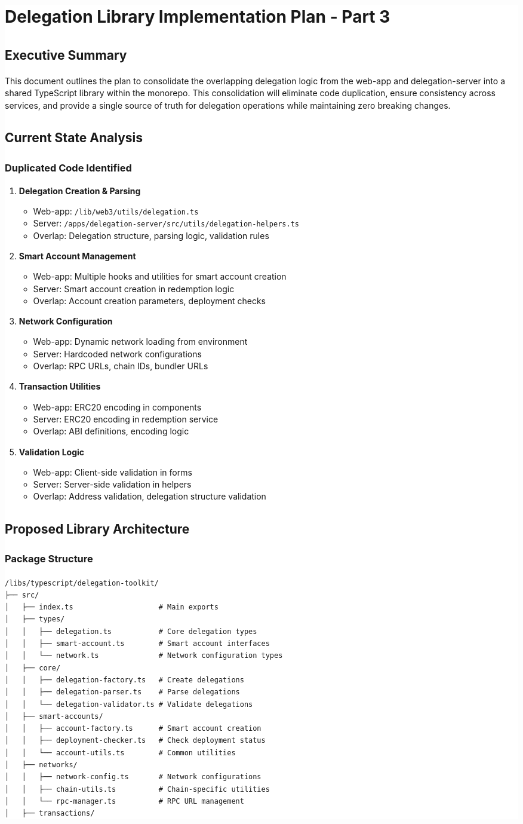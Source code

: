 # Delegation Library Implementation Plan - Part 3

## Executive Summary

This document outlines the plan to consolidate the overlapping delegation logic from the web-app and delegation-server into a shared TypeScript library within the monorepo. This consolidation will eliminate code duplication, ensure consistency across services, and provide a single source of truth for delegation operations while maintaining zero breaking changes.

## Current State Analysis

### Duplicated Code Identified

1. **Delegation Creation & Parsing**
   - Web-app: `/lib/web3/utils/delegation.ts`
   - Server: `/apps/delegation-server/src/utils/delegation-helpers.ts`
   - Overlap: Delegation structure, parsing logic, validation rules

2. **Smart Account Management**
   - Web-app: Multiple hooks and utilities for smart account creation
   - Server: Smart account creation in redemption logic
   - Overlap: Account creation parameters, deployment checks

3. **Network Configuration**
   - Web-app: Dynamic network loading from environment
   - Server: Hardcoded network configurations
   - Overlap: RPC URLs, chain IDs, bundler URLs

4. **Transaction Utilities**
   - Web-app: ERC20 encoding in components
   - Server: ERC20 encoding in redemption service
   - Overlap: ABI definitions, encoding logic

5. **Validation Logic**
   - Web-app: Client-side validation in forms
   - Server: Server-side validation in helpers
   - Overlap: Address validation, delegation structure validation

## Proposed Library Architecture

### Package Structure
```
/libs/typescript/delegation-toolkit/
├── src/
│   ├── index.ts                    # Main exports
│   ├── types/
│   │   ├── delegation.ts           # Core delegation types
│   │   ├── smart-account.ts        # Smart account interfaces
│   │   └── network.ts              # Network configuration types
│   ├── core/
│   │   ├── delegation-factory.ts   # Create delegations
│   │   ├── delegation-parser.ts    # Parse delegations
│   │   └── delegation-validator.ts # Validate delegations
│   ├── smart-accounts/
│   │   ├── account-factory.ts      # Smart account creation
│   │   ├── deployment-checker.ts   # Check deployment status
│   │   └── account-utils.ts        # Common utilities
│   ├── networks/
│   │   ├── network-config.ts       # Network configurations
│   │   ├── chain-utils.ts          # Chain-specific utilities
│   │   └── rpc-manager.ts          # RPC URL management
│   ├── transactions/
```